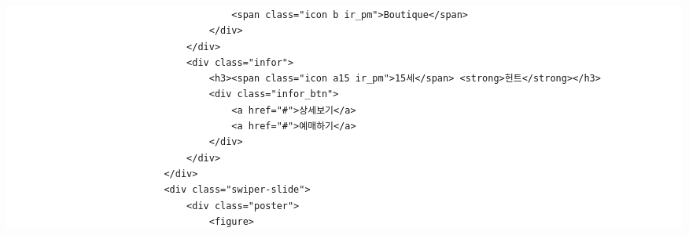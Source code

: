                                             <span class="icon b ir_pm">Boutique</span>
                                        </div>
                                    </div>
                                    <div class="infor">
                                        <h3><span class="icon a15 ir_pm">15세</span> <strong>헌트</strong></h3>
                                        <div class="infor_btn">
                                            <a href="#">상세보기</a>
                                            <a href="#">예매하기</a>
                                        </div>
                                    </div>
                                </div>
                                <div class="swiper-slide">
                                    <div class="poster">
                                        <figure>